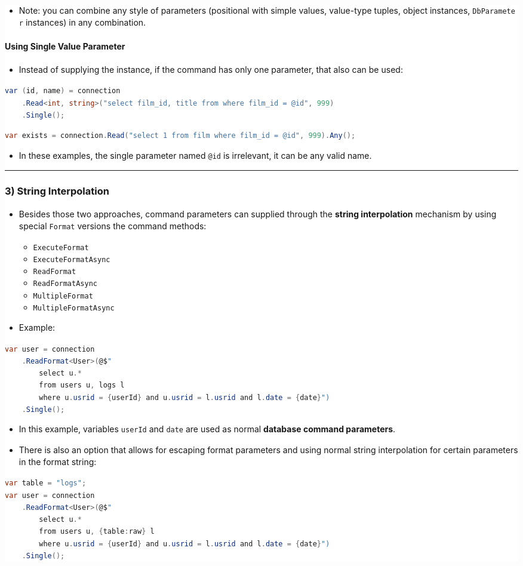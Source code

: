 ```csharp
```

- Note: you can combine any style of parameters (positional with simple values, value-type tuples, object instances, `DbParameter` instances) in any combination.

#### Using Single Value Parameter

- Instead of supplying the instance, if the command has only one parameter, that also can be used:

```csharp
var (id, name) = connection
    .Read<int, string>("select film_id, title from where film_id = @id", 999)
    .Single();
```
```csharp
var exists = connection.Read("select 1 from film where film_id = @id", 999).Any();
```

- In these examples, the single parameter named `@id` is irrelevant, it can be any valid name.

---

### 3) String Interpolation

- Besides those two approaches, command parameters can supplied through the **string interpolation** mechanism by using special `Format` versions the command methods:
  
  - `ExecuteFormat`
  - `ExecuteFormatAsync`
  - `ReadFormat`
  - `ReadFormatAsync`
  - `MultipleFormat`
  - `MultipleFormatAsync`

- Example:

```csharp
var user = connection
    .ReadFormat<User>(@$"
        select u.* 
        from users u, logs l 
        where u.usrid = {userId} and u.usrid = l.usrid and l.date = {date}")
    .Single();
```

- In this example, variables `userId` and `date` are used as normal **database command parameters**.

- There is also an option that allows for escaping format parameters and using normal string interpolation for certain parameters in the format string:

```csharp
var table = "logs";
var user = connection
    .ReadFormat<User>(@$"
        select u.* 
        from users u, {table:raw} l 
        where u.usrid = {userId} and u.usrid = l.usrid and l.date = {date}")
    .Single();
```
